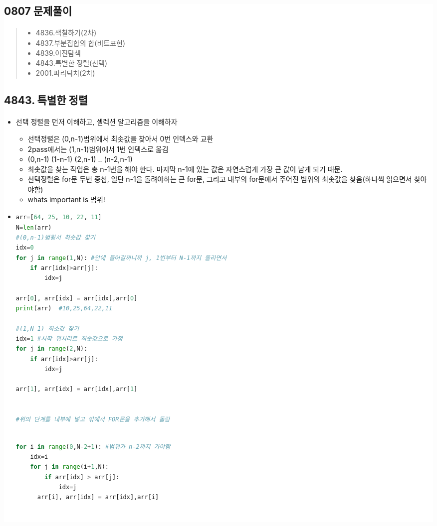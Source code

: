 ## 0807 문제풀이

> - 4836.색칠하기(2차)
> - 4837.부분집합의 합(비트표현)
> - 4839.이진탐색
> - 4843.특별한 정렬(선택)
> - 2001.파리퇴치(2차)



## 4843. 특별한 정렬

- 선택 정렬을 먼저 이해하고, 셀렉션 알고리즘을 이해하자

  - 선택정렬은 (0,n-1)범위에서 최솟값을 찾아서 0번 인덱스와 교환
  - 2pass에서는 (1,n-1)범위에서 1번 인덱스로 옮김
  - (0,n-1) (1-n-1) (2,n-1) .. (n-2,n-1)
  - 최솟값을 찾는 작업은 총 n-1번을 해야 한다. 마지막 n-1에 있는 값은 자연스럽게 가장 큰 값이 남게 되기 때문.
  - 선택정렬은 for문 두번 중첩, 일단 n-1을 돌려야하는 큰 for문, 그리고 내부의 for문에서 주어진 범위의 최솟값을 찾음(하나씩 읽으면서 찾아야함)
  - whats important is 범위! 

- ```python
  arr=[64, 25, 10, 22, 11]
  N=len(arr)
  #(0,n-1)범윙서 최솟값 찾기
  idx=0
  for j in range(1,N): #안에 들어갈꺼니까 j, 1번부터 N-1까지 돌리면서
      if arr[idx]>arr[j]:
          idx=j
      
  arr[0], arr[idx] = arr[idx],arr[0] 
  print(arr)  #10,25,64,22,11
  
  #(1,N-1) 최소값 찾기
  idx=1 #시작 위치리르 최솟값으로 가정 
  for j in range(2,N):
      if arr[idx]>arr[j]:
          idx=j
      
  arr[1], arr[idx] = arr[idx],arr[1] 
  
  
  #위의 단계를 내부에 넣고 밖에서 FOR문을 추가해서 돌림
      
  ```

  ```PYTHON
  for i in range(0,N-2+1): #범위가 n-2까지 가야함
      idx=i
      for j in range(i+1,N):
          if arr[idx] > arr[j]:
              idx=j
     	arr[i], arr[idx] = arr[idx],arr[i]
      
      
  ```
